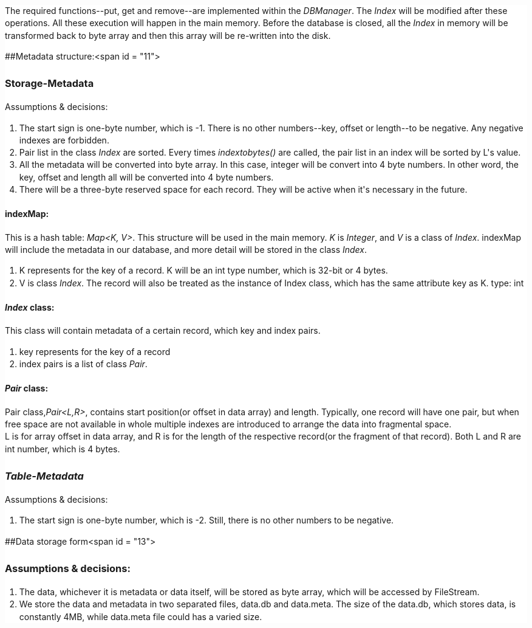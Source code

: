 The required functions--put, get and remove--are implemented within the *DBManager*. The *Index* will be modified after these operations. All these execution will happen in the main memory. Before the database is closed, all the *Index* in memory will be transformed back to byte array and then this array will be re-written into the disk.

##Metadata structure:<span id = "11"\>
 
### Storage-Metadata
Assumptions & decisions:

1. The start sign is one-byte number, which is -1. There is no other numbers--key, offset or length--to be negative. Any negative indexes are forbidden.
2. Pair list in the class *Index* are sorted. Every times *indextobytes()* are called, the pair list in an index will be sorted by L's value.
3. All the metadata will be converted into byte array. In this case, integer will be convert into 4 byte numbers. In other word, the key, offset and length all will be converted into 4 byte numbers. 
4. There will be a three-byte reserved space for each record. They will be active when it's necessary in the future.

#### indexMap:		
This is a hash table: *Map\<K, V\>*. This structure will be used in the main memory.
*K* is *Integer*, and *V* is a class of *Index*. indexMap will include the metadata in our database, and more detail will be stored in the class *Index*.
    
1. K represents for the key of a record. K will be an int type number, which is 32-bit or 4 bytes.
2. V is class *Index*. The record will also be treated as the instance of Index class, which has the same attribute key as K. type: int


#### *Index* class:  
This class will contain metadata of a certain record, which key and index pairs.

1. key represents for the key of a record
2. index pairs is a list of class *Pair*. 

#### *Pair* class: 
Pair class,*Pair\<L,R\>*, contains start position(or offset in data array) and length. Typically, one record will have one pair, but when free space are not available in whole multiple indexes are introduced to arrange the data into fragmental space. 	
L is for array offset in data array, and R is for the length of the respective record(or the fragment of that record). Both L and R are int number, which is 4 bytes.

### *Table-Metadata*
Assumptions & decisions:
1. The start sign is one-byte number, which is -2. Still, there is no other numbers to be negative. 

##Data storage form<span id = "13"\>
### Assumptions & decisions:
1. The data, whichever it is metadata or data itself, will be stored as byte array, which will be accessed by FileStream.
2. We store the data and metadata in two separated files, data.db and data.meta. The size of the data.db, which stores data, is constantly 4MB, while data.meta file could has a varied size.
